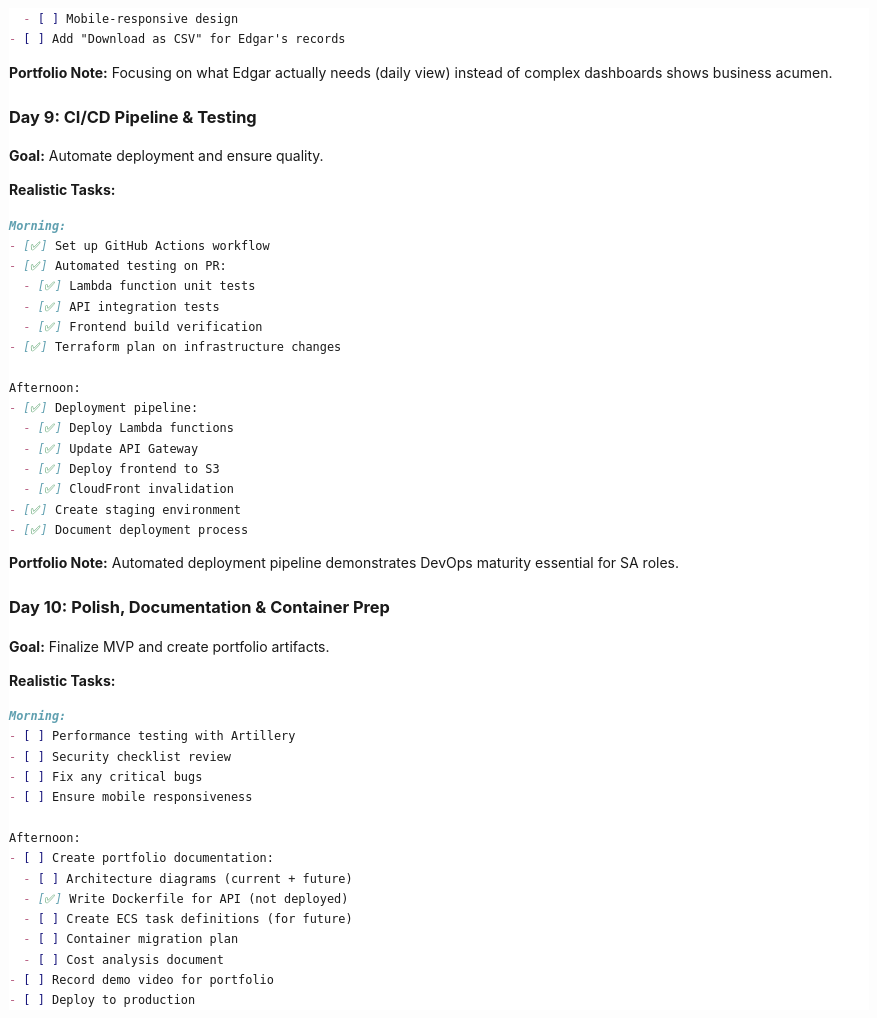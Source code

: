 ```markdown
  - [ ] Mobile-responsive design
- [ ] Add "Download as CSV" for Edgar's records
```

**Portfolio Note:** Focusing on what Edgar actually needs (daily view) instead of complex dashboards shows business acumen.

### **Day 9: CI/CD Pipeline & Testing**
**Goal:** Automate deployment and ensure quality.

**Realistic Tasks:**
```markdown
Morning:
- [✅] Set up GitHub Actions workflow
- [✅] Automated testing on PR:
  - [✅] Lambda function unit tests
  - [✅] API integration tests
  - [✅] Frontend build verification
- [✅] Terraform plan on infrastructure changes

Afternoon:
- [✅] Deployment pipeline:
  - [✅] Deploy Lambda functions
  - [✅] Update API Gateway
  - [✅] Deploy frontend to S3
  - [✅] CloudFront invalidation
- [✅] Create staging environment
- [✅] Document deployment process
```

**Portfolio Note:** Automated deployment pipeline demonstrates DevOps maturity essential for SA roles.

### **Day 10: Polish, Documentation & Container Prep**
**Goal:** Finalize MVP and create portfolio artifacts.

**Realistic Tasks:**
```markdown
Morning:
- [ ] Performance testing with Artillery
- [ ] Security checklist review
- [ ] Fix any critical bugs
- [ ] Ensure mobile responsiveness

Afternoon:
- [ ] Create portfolio documentation:
  - [ ] Architecture diagrams (current + future)
  - [✅] Write Dockerfile for API (not deployed)
  - [ ] Create ECS task definitions (for future)
  - [ ] Container migration plan
  - [ ] Cost analysis document
- [ ] Record demo video for portfolio
- [ ] Deploy to production
```
